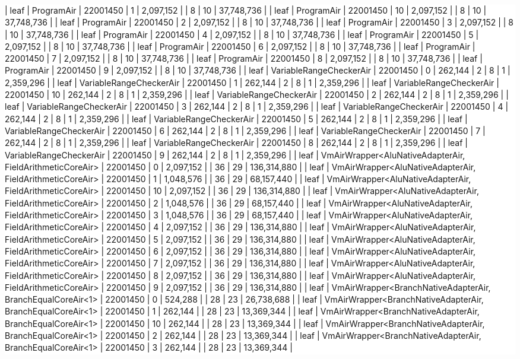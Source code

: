 | leaf | ProgramAir | 22001450 | 1 | 2,097,152 |  | 8 | 10 | 37,748,736 | 
| leaf | ProgramAir | 22001450 | 10 | 2,097,152 |  | 8 | 10 | 37,748,736 | 
| leaf | ProgramAir | 22001450 | 2 | 2,097,152 |  | 8 | 10 | 37,748,736 | 
| leaf | ProgramAir | 22001450 | 3 | 2,097,152 |  | 8 | 10 | 37,748,736 | 
| leaf | ProgramAir | 22001450 | 4 | 2,097,152 |  | 8 | 10 | 37,748,736 | 
| leaf | ProgramAir | 22001450 | 5 | 2,097,152 |  | 8 | 10 | 37,748,736 | 
| leaf | ProgramAir | 22001450 | 6 | 2,097,152 |  | 8 | 10 | 37,748,736 | 
| leaf | ProgramAir | 22001450 | 7 | 2,097,152 |  | 8 | 10 | 37,748,736 | 
| leaf | ProgramAir | 22001450 | 8 | 2,097,152 |  | 8 | 10 | 37,748,736 | 
| leaf | ProgramAir | 22001450 | 9 | 2,097,152 |  | 8 | 10 | 37,748,736 | 
| leaf | VariableRangeCheckerAir | 22001450 | 0 | 262,144 | 2 | 8 | 1 | 2,359,296 | 
| leaf | VariableRangeCheckerAir | 22001450 | 1 | 262,144 | 2 | 8 | 1 | 2,359,296 | 
| leaf | VariableRangeCheckerAir | 22001450 | 10 | 262,144 | 2 | 8 | 1 | 2,359,296 | 
| leaf | VariableRangeCheckerAir | 22001450 | 2 | 262,144 | 2 | 8 | 1 | 2,359,296 | 
| leaf | VariableRangeCheckerAir | 22001450 | 3 | 262,144 | 2 | 8 | 1 | 2,359,296 | 
| leaf | VariableRangeCheckerAir | 22001450 | 4 | 262,144 | 2 | 8 | 1 | 2,359,296 | 
| leaf | VariableRangeCheckerAir | 22001450 | 5 | 262,144 | 2 | 8 | 1 | 2,359,296 | 
| leaf | VariableRangeCheckerAir | 22001450 | 6 | 262,144 | 2 | 8 | 1 | 2,359,296 | 
| leaf | VariableRangeCheckerAir | 22001450 | 7 | 262,144 | 2 | 8 | 1 | 2,359,296 | 
| leaf | VariableRangeCheckerAir | 22001450 | 8 | 262,144 | 2 | 8 | 1 | 2,359,296 | 
| leaf | VariableRangeCheckerAir | 22001450 | 9 | 262,144 | 2 | 8 | 1 | 2,359,296 | 
| leaf | VmAirWrapper<AluNativeAdapterAir, FieldArithmeticCoreAir> | 22001450 | 0 | 2,097,152 |  | 36 | 29 | 136,314,880 | 
| leaf | VmAirWrapper<AluNativeAdapterAir, FieldArithmeticCoreAir> | 22001450 | 1 | 1,048,576 |  | 36 | 29 | 68,157,440 | 
| leaf | VmAirWrapper<AluNativeAdapterAir, FieldArithmeticCoreAir> | 22001450 | 10 | 2,097,152 |  | 36 | 29 | 136,314,880 | 
| leaf | VmAirWrapper<AluNativeAdapterAir, FieldArithmeticCoreAir> | 22001450 | 2 | 1,048,576 |  | 36 | 29 | 68,157,440 | 
| leaf | VmAirWrapper<AluNativeAdapterAir, FieldArithmeticCoreAir> | 22001450 | 3 | 1,048,576 |  | 36 | 29 | 68,157,440 | 
| leaf | VmAirWrapper<AluNativeAdapterAir, FieldArithmeticCoreAir> | 22001450 | 4 | 2,097,152 |  | 36 | 29 | 136,314,880 | 
| leaf | VmAirWrapper<AluNativeAdapterAir, FieldArithmeticCoreAir> | 22001450 | 5 | 2,097,152 |  | 36 | 29 | 136,314,880 | 
| leaf | VmAirWrapper<AluNativeAdapterAir, FieldArithmeticCoreAir> | 22001450 | 6 | 2,097,152 |  | 36 | 29 | 136,314,880 | 
| leaf | VmAirWrapper<AluNativeAdapterAir, FieldArithmeticCoreAir> | 22001450 | 7 | 2,097,152 |  | 36 | 29 | 136,314,880 | 
| leaf | VmAirWrapper<AluNativeAdapterAir, FieldArithmeticCoreAir> | 22001450 | 8 | 2,097,152 |  | 36 | 29 | 136,314,880 | 
| leaf | VmAirWrapper<AluNativeAdapterAir, FieldArithmeticCoreAir> | 22001450 | 9 | 2,097,152 |  | 36 | 29 | 136,314,880 | 
| leaf | VmAirWrapper<BranchNativeAdapterAir, BranchEqualCoreAir<1> | 22001450 | 0 | 524,288 |  | 28 | 23 | 26,738,688 | 
| leaf | VmAirWrapper<BranchNativeAdapterAir, BranchEqualCoreAir<1> | 22001450 | 1 | 262,144 |  | 28 | 23 | 13,369,344 | 
| leaf | VmAirWrapper<BranchNativeAdapterAir, BranchEqualCoreAir<1> | 22001450 | 10 | 262,144 |  | 28 | 23 | 13,369,344 | 
| leaf | VmAirWrapper<BranchNativeAdapterAir, BranchEqualCoreAir<1> | 22001450 | 2 | 262,144 |  | 28 | 23 | 13,369,344 | 
| leaf | VmAirWrapper<BranchNativeAdapterAir, BranchEqualCoreAir<1> | 22001450 | 3 | 262,144 |  | 28 | 23 | 13,369,344 | 